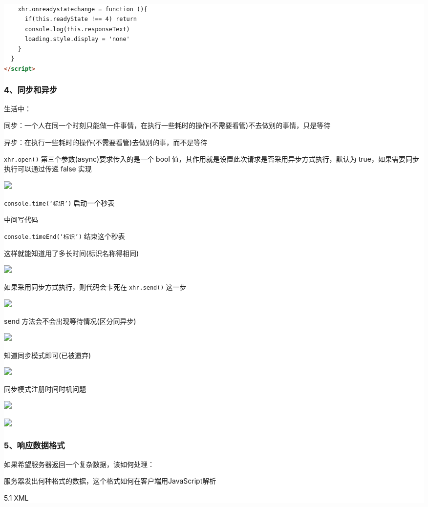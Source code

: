 ```html
    xhr.onreadystatechange = function (){
      if(this.readyState !== 4) return
      console.log(this.responseText)
      loading.style.display = 'none'
    }
  }
</script>
```

### 4、同步和异步

生活中：

同步：一个人在同一个时刻只能做一件事情，在执行一些耗时的操作(不需要看管)不去做别的事情，只是等待

异步：在执行一些耗时的操作(不需要看管)去做别的事，而不是等待

`xhr.open()` 第三个参数(async)要求传入的是一个 bool 值，其作用就是设置此次请求是否采用异步方式执行，默认为 true，如果需要同步执行可以通过传递 false 实现

![](https://cdn.wallleap.cn/img/pic/illustration/20200815184832.png)

`console.time(‘标识’)` 启动一个秒表

中间写代码

`console.timeEnd(‘标识’)` 结束这个秒表

这样就能知道用了多长时间(标识名称得相同)

![](https://cdn.wallleap.cn/img/pic/illustration/20200815184906.png)

如果采用同步方式执行，则代码会卡死在 `xhr.send()` 这一步

![](https://cdn.wallleap.cn/img/pic/illustration/20200815184921.png)

send 方法会不会出现等待情况(区分同异步)

![](https://cdn.wallleap.cn/img/pic/illustration/20200815184939.png)

知道同步模式即可(已被遗弃)

![](https://cdn.wallleap.cn/img/pic/illustration/20200815184956.png)

同步模式注册时间时机问题

![](https://cdn.wallleap.cn/img/pic/illustration/20200815185018.png)

![](https://cdn.wallleap.cn/img/pic/illustration/20200815185029.png)

### 5、响应数据格式

如果希望服务器返回一个复杂数据，该如何处理：

服务器发出何种格式的数据，这个格式如何在客户端用JavaScript解析

5.1 XML
